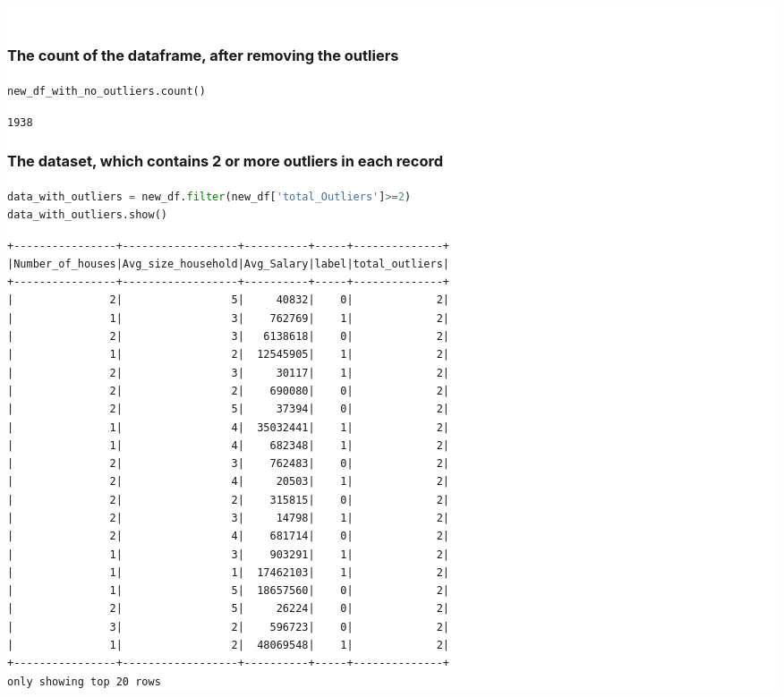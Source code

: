 
​    

### The count of the dataframe, after removing the outliers


```python
new_df_with_no_outliers.count()
```




    1938



### The dataset, which contains 2 or more outliers in each record


```python
data_with_outliers = new_df.filter(new_df['total_Outliers']>=2)
data_with_outliers.show()
```

    +----------------+------------------+----------+-----+--------------+
    |Number_of_houses|Avg_size_household|Avg_Salary|label|total_outliers|
    +----------------+------------------+----------+-----+--------------+
    |               2|                 5|     40832|    0|             2|
    |               1|                 3|    762769|    1|             2|
    |               2|                 3|   6138618|    0|             2|
    |               1|                 2|  12545905|    1|             2|
    |               2|                 3|     30117|    1|             2|
    |               2|                 2|    690080|    0|             2|
    |               2|                 5|     37394|    0|             2|
    |               1|                 4|  35032441|    1|             2|
    |               1|                 4|    682348|    1|             2|
    |               2|                 3|    762483|    0|             2|
    |               2|                 4|     20503|    1|             2|
    |               2|                 2|    315815|    0|             2|
    |               2|                 3|     14798|    1|             2|
    |               2|                 4|    681714|    0|             2|
    |               1|                 3|    903291|    1|             2|
    |               1|                 1|  17462103|    1|             2|
    |               1|                 5|  18657560|    0|             2|
    |               2|                 5|     26224|    0|             2|
    |               3|                 2|    596723|    0|             2|
    |               1|                 2|  48069548|    1|             2|
    +----------------+------------------+----------+-----+--------------+
    only showing top 20 rows
